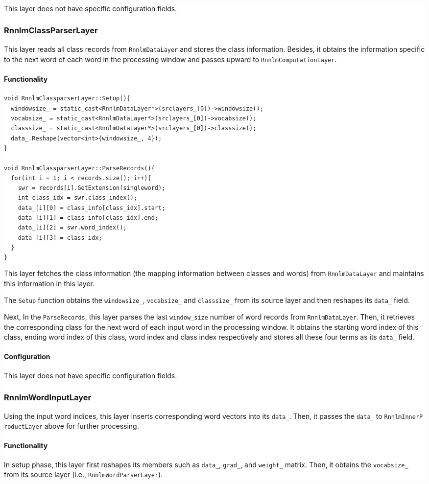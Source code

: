 This layer does not have specific configuration fields.


### RnnlmClassParserLayer

This layer reads all class records from `RnnlmDataLayer` and stores the class information. Besides, it obtains the information specific to the next word of each word in the processing window and passes upward to `RnnlmComputationLayer`.

#### Functionality

    void RnnlmClassparserLayer::Setup(){
      windowsize_ = static_cast<RnnlmDataLayer*>(srclayers_[0])->windowsize();
      vocabsize_ = static_cast<RnnlmDataLayer*>(srclayers_[0])->vocabsize();
      classsize_ = static_cast<RnnlmDataLayer*>(srclayers_[0])->classsize();
      data_.Reshape(vector<int>{windowsize_, 4});
    }

    void RnnlmClassparserLayer::ParseRecords(){
      for(int i = 1; i < records.size(); i++){
        swr = records[i].GetExtension(singleword);
        int class_idx = swr.class_index();
        data_[i][0] = class_info[class_idx].start;
        data_[i][1] = class_info[class_idx].end;
        data_[i][2] = swr.word_index();
        data_[i][3] = class_idx;
      }
    }

This layer fetches the class information (the mapping information between classes and words) from `RnnlmDataLayer` and maintains this information in this layer.

The `Setup` function obtains the `windowsize_`, `vocabsize_` and `classsize_` from its source layer and then reshapes its `data_` field. 

Next, In the `ParseRecords`, this layer parses the last `window_size` number of word records from `RnnlmDataLayer`. Then, it retrieves the corresponding class for the next word of each input word in the processing window. It obtains the starting word index of this class,
ending word index of this class, word index and class index respectively and stores all these four terms as its `data_` field.

#### Configuration

This layer does not have specific configuration fields.


### RnnlmWordInputLayer

Using the input word indices, this layer inserts corresponding word vectors into
its `data_`. Then, it passes the `data_` to `RnnlmInnerProductLayer` above for further
processing.

#### Functionality
In setup phase, this layer first reshapes its members such as `data_`, `grad_`,
and `weight_` matrix. Then, it obtains the `vocabsize_` from its source layer
(i.e., `RnnlmWordParserLayer`).
